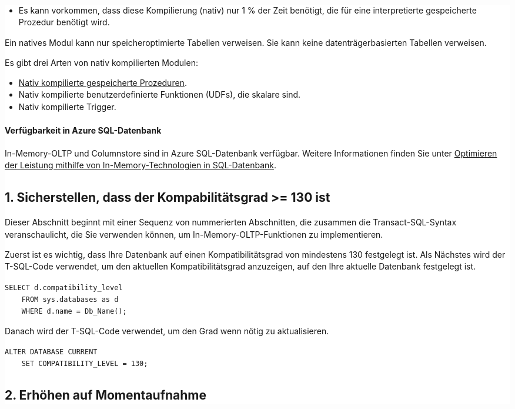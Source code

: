 - Es kann vorkommen, dass diese Kompilierung (nativ) nur 1 % der Zeit benötigt, die für eine interpretierte gespeicherte Prozedur benötigt wird.  
  
  
Ein natives Modul kann nur speicheroptimierte Tabellen verweisen. Sie kann keine datenträgerbasierten Tabellen verweisen.  
  
Es gibt drei Arten von nativ kompilierten Modulen:  
  
- [Nativ kompilierte gespeicherte Prozeduren](../../relational-databases/in-memory-oltp/natively-compiled-stored-procedures.md).  
- Nativ kompilierte benutzerdefinierte Funktionen (UDFs), die skalare sind.  
- Nativ kompilierte Trigger.  
  
  
#### <a name="availability-in-azure-sql-database"></a>Verfügbarkeit in Azure SQL-Datenbank  
  
In-Memory-OLTP und Columnstore sind in Azure SQL-Datenbank verfügbar. Weitere Informationen finden Sie unter [Optimieren der Leistung mithilfe von In-Memory-Technologien in SQL-Datenbank](https://docs.microsoft.com/azure/sql-database/sql-database-in-memory).
  
  
<a name="ensure-compatibility-level-gteq-130-99c"></a>  
  
## <a name="1-ensure-compatibility-level--130"></a>1. Sicherstellen, dass der Kompabilitätsgrad >= 130 ist  
  
  
Dieser Abschnitt beginnt mit einer Sequenz von nummerierten Abschnitten, die zusammen die Transact-SQL-Syntax veranschaulicht, die Sie verwenden können, um In-Memory-OLTP-Funktionen zu implementieren.  
  
  
Zuerst ist es wichtig, dass Ihre Datenbank auf einen Kompatibilitätsgrad von mindestens 130 festgelegt ist. Als Nächstes wird der T-SQL-Code verwendet, um den aktuellen Kompatibilitätsgrad anzuzeigen, auf den Ihre aktuelle Datenbank festgelegt ist.  
  
  
  
  
  
    SELECT d.compatibility_level  
        FROM sys.databases as d  
        WHERE d.name = Db_Name();  
  
  
  
  
Danach wird der T-SQL-Code verwendet, um den Grad wenn nötig zu aktualisieren.  
  
  
  
  
    ALTER DATABASE CURRENT  
        SET COMPATIBILITY_LEVEL = 130;  
  
  
  
  
<a name="elevate-to-snapshot-26n"></a>  
  
## <a name="2-elevate-to-snapshot"></a>2. Erhöhen auf Momentaufnahme  
  